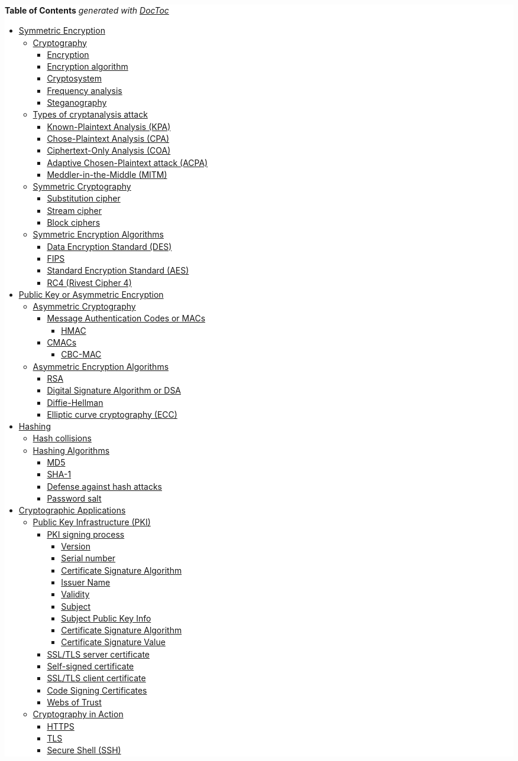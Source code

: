 

**Table of Contents**  *generated with [DocToc](https://github.com/thlorenz/doctoc)*

- [Symmetric Encryption](#symmetric-encryption)
  - [Cryptography](#cryptography)
    - [Encryption](#encryption)
    - [Encryption algorithm](#encryption-algorithm)
    - [Cryptosystem](#cryptosystem)
    - [Frequency analysis](#frequency-analysis)
    - [Steganography](#steganography)
  - [Types of cryptanalysis attack](#types-of-cryptanalysis-attack)
    - [Known-Plaintext Analysis (KPA)](#known-plaintext-analysis-kpa)
    - [Chose-Plaintext Analysis (CPA)](#chose-plaintext-analysis-cpa)
    - [Ciphertext-Only Analysis (COA)](#ciphertext-only-analysis-coa)
    - [Adaptive Chosen-Plaintext attack (ACPA)](#adaptive-chosen-plaintext-attack-acpa)
    - [Meddler-in-the-Middle (MITM)](#meddler-in-the-middle-mitm)
  - [Symmetric Cryptography](#symmetric-cryptography)
    - [Substitution cipher](#substitution-cipher)
    - [Stream cipher](#stream-cipher)
    - [Block ciphers](#block-ciphers)
  - [Symmetric Encryption Algorithms](#symmetric-encryption-algorithms)
    - [Data Encryption Standard (DES)](#data-encryption-standard-des)
    - [FIPS](#fips)
    - [Standard Encryption Standard (AES)](#standard-encryption-standard-aes)
    - [RC4 (Rivest Cipher 4)](#rc4-rivest-cipher-4)
- [Public Key or Asymmetric Encryption](#public-key-or-asymmetric-encryption)
  - [Asymmetric Cryptography](#asymmetric-cryptography)
    - [Message Authentication Codes or MACs](#message-authentication-codes-or-macs)
      - [HMAC](#hmac)
    - [CMACs](#cmacs)
      - [CBC-MAC](#cbc-mac)
  - [Asymmetric Encryption Algorithms](#asymmetric-encryption-algorithms)
    - [RSA](#rsa)
    - [Digital Signature Algorithm or DSA](#digital-signature-algorithm-or-dsa)
    - [Diffie-Hellman](#diffie-hellman)
    - [Elliptic curve cryptography (ECC)](#elliptic-curve-cryptography-ecc)
- [Hashing](#hashing)
    - [Hash collisions](#hash-collisions)
  - [Hashing Algorithms](#hashing-algorithms)
    - [MD5](#md5)
    - [SHA-1](#sha-1)
    - [Defense against hash attacks](#defense-against-hash-attacks)
    - [Password salt](#password-salt)
- [Cryptographic Applications](#cryptographic-applications)
  - [Public Key Infrastructure (PKI)](#public-key-infrastructure-pki)
    - [PKI signing process](#pki-signing-process)
      - [Version](#version)
      - [Serial number](#serial-number)
      - [Certificate Signature Algorithm](#certificate-signature-algorithm)
      - [Issuer Name](#issuer-name)
      - [Validity](#validity)
      - [Subject](#subject)
      - [Subject Public Key Info](#subject-public-key-info)
      - [Certificate Signature Algorithm](#certificate-signature-algorithm-1)
      - [Certificate Signature Value](#certificate-signature-value)
    - [SSL/TLS server certificate](#ssltls-server-certificate)
    - [Self-signed certificate](#self-signed-certificate)
    - [SSL/TLS client certificate](#ssltls-client-certificate)
    - [Code Signing Certificates](#code-signing-certificates)
    - [Webs of Trust](#webs-of-trust)
  - [Cryptography in Action](#cryptography-in-action)
    - [HTTPS](#https)
    - [TLS](#tls)
    - [Secure Shell (SSH)](#secure-shell-ssh)